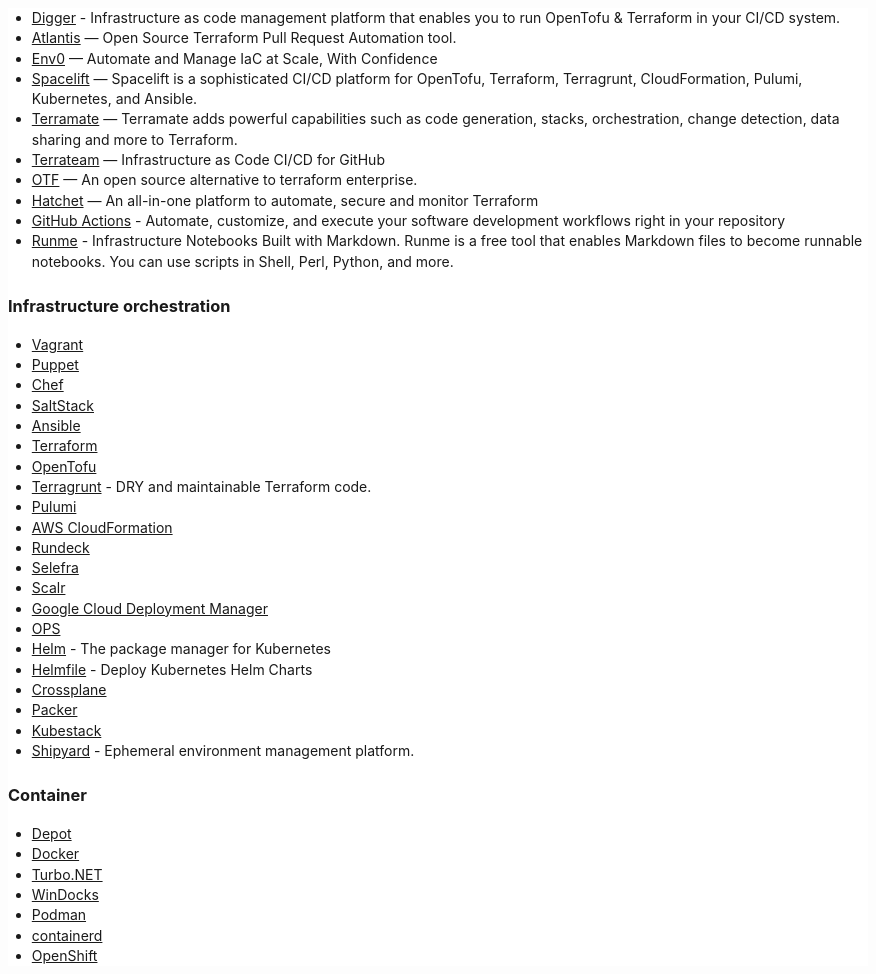 - [Digger](https://www.digger.dev/) - Infrastructure as code management platform that enables you to run OpenTofu & Terraform in your CI/CD system.
- [Atlantis](https://www.runatlantis.io/) — Open Source Terraform Pull Request Automation tool.
- [Env0](https://www.env0.com/) — Automate and Manage IaC at Scale, With Confidence
- [Spacelift](https://spacelift.io/) — Spacelift is a sophisticated CI/CD platform for OpenTofu, Terraform, Terragrunt, CloudFormation, Pulumi, Kubernetes, and Ansible.
- [Terramate](https://terramate.io/) — Terramate adds powerful capabilities such as code generation, stacks, orchestration, change detection, data sharing and more to Terraform.
- [Terrateam](https://terrateam.io/) — Infrastructure as Code CI/CD for GitHub
- [OTF](https://docs.otf.ninja/latest/) — An open source alternative to terraform enterprise.
- [Hatchet](https://docs.hatchet.run/) — An all-in-one platform to automate, secure and monitor Terraform
- [GitHub Actions](https://docs.github.com/en/actions) - Automate, customize, and execute your software development workflows right in your repository
- [Runme](https://runme.dev) - Infrastructure Notebooks Built with Markdown. Runme is a free tool that enables Markdown files to become runnable notebooks. You can use scripts in Shell, Perl, Python, and more.

### Infrastructure orchestration

- [Vagrant](https://www.vagrantup.com/)
- [Puppet](https://puppet.com/)
- [Chef](https://www.chef.io/)
- [SaltStack](https://www.saltstack.com/)
- [Ansible](https://www.ansible.com/)
- [Terraform](https://www.terraform.io/)
- [OpenTofu](https://opentofu.org/)
- [Terragrunt](https://terragrunt.gruntwork.io/) - DRY and maintainable Terraform code.
- [Pulumi](https://www.pulumi.com/)
- [AWS CloudFormation](https://aws.amazon.com/cloudformation/)
- [Rundeck](https://www.rundeck.com/)
- [Selefra](https://www.selefra.io/)
- [Scalr](https://www.scalr.com/)
- [Google Cloud Deployment Manager](https://cloud.google.com/deployment-manager/)
- [OPS](https://ops.city)
- [Helm](https://helm.sh/) - The package manager for Kubernetes
- [Helmfile](https://helmfile.readthedocs.io/en/latest/) - Deploy Kubernetes Helm Charts
- [Crossplane](https://www.crossplane.io/)
- [Packer](https://www.packer.io/)
- [Kubestack](https://github.com/kbst/terraform-kubestack)
- [Shipyard](https://shipyard.build/) - Ephemeral environment management platform.

### Container

- [Depot](https://depot.dev/)
- [Docker](https://www.docker.com/)
- [Turbo.NET](https://turbo.net/)
- [WinDocks](https://windocks.com/)
- [Podman](https://podman.io/)
- [containerd](https://containerd.io/)
- [OpenShift](https://www.openshift.com/)
